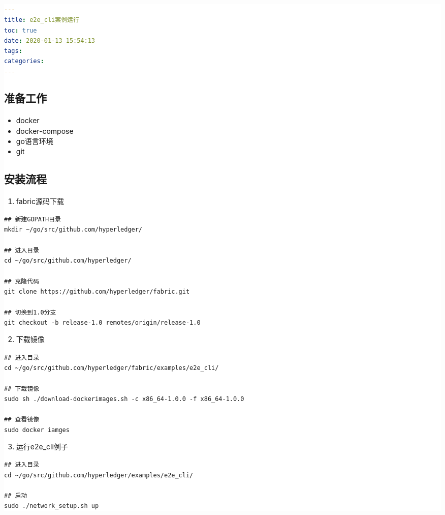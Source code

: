 ```yaml
---
title: e2e_cli案例运行
toc: true
date: 2020-01-13 15:54:13
tags:
categories:
---
```




## 准备工作

- docker
- docker-compose
- go语言环境
- git



## 安装流程
1. fabric源码下载

```
## 新建GOPATH目录
mkdir ~/go/src/github.com/hyperledger/

## 进入目录
cd ~/go/src/github.com/hyperledger/

## 克隆代码
git clone https://github.com/hyperledger/fabric.git

## 切换到1.0分支
git checkout -b release-1.0 remotes/origin/release-1.0
```

2. 下载镜像

```
## 进入目录
cd ~/go/src/github.com/hyperledger/fabric/examples/e2e_cli/

## 下载镜像
sudo sh ./download-dockerimages.sh -c x86_64-1.0.0 -f x86_64-1.0.0

## 查看镜像
sudo docker iamges
```

3. 运行e2e_cli例子

```
## 进入目录
cd ~/go/src/github.com/hyperledger/examples/e2e_cli/

## 启动
sudo ./network_setup.sh up
```
